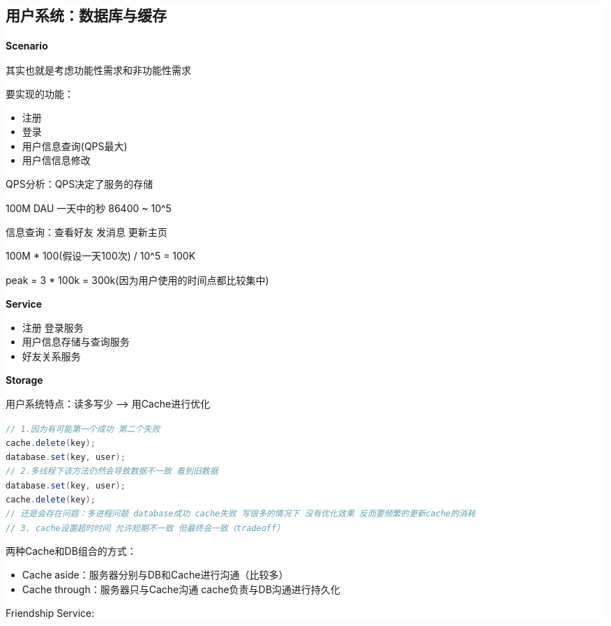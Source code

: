  

  

## 用户系统：数据库与缓存



**Scenario**

其实也就是考虑功能性需求和非功能性需求

要实现的功能：

- 注册
- 登录
- 用户信息查询(QPS最大)
- 用户信信息修改

QPS分析：QPS决定了服务的存储

100M DAU 一天中的秒 86400 ~ 10^5

信息查询：查看好友 发消息 更新主页

100M * 100(假设一天100次) / 10^5 = 100K

peak = 3 * 100k = 300k(因为用户使用的时间点都比较集中)



**Service**

- 注册 登录服务
- 用户信息存储与查询服务
- 好友关系服务



**Storage**

用户系统特点：读多写少 —> 用Cache进行优化

```java
// 1.因为有可能第一个成功 第二个失败
cache.delete(key);
database.set(key, user);
// 2.多线程下该方法仍然会导致数据不一致 看到旧数据
database.set(key, user);
cache.delete(key);
// 还是会存在问题：多进程问题 database成功 cache失败 写很多的情况下 没有优化效果 反而要频繁的更新cache的消耗
// 3. cache设置超时时间 允许短期不一致 但最终会一致（tradeoff）
```



两种Cache和DB组合的方式：

- Cache aside：服务器分别与DB和Cache进行沟通（比较多）
- Cache through：服务器只与Cache沟通 cache负责与DB沟通进行持久化



Friendship Service:

